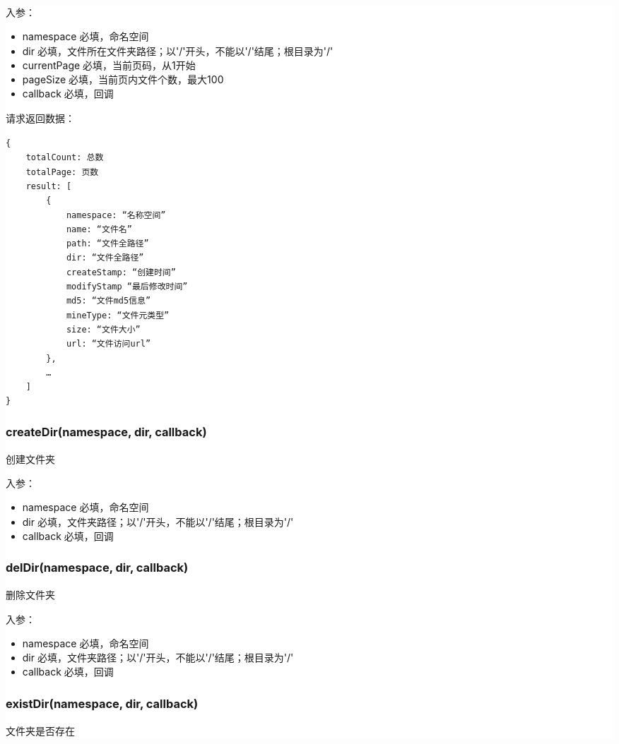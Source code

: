 入参：

* namespace 必填，命名空间
* dir 必填，文件所在文件夹路径；以'/'开头，不能以'/'结尾；根目录为'/'
* currentPage 必填，当前页码，从1开始
* pageSize 必填，当前页内文件个数，最大100
* callback 必填，回调

请求返回数据：

    {
        totalCount: 总数
        totalPage: 页数
        result: [
            {
                namespace: “名称空间”
                name: “文件名”
                path: “文件全路径”
                dir: “文件全路径”
                createStamp: “创建时间”
                modifyStamp “最后修改时间”
                md5: “文件md5信息”
                mineType: “文件元类型”
                size: “文件大小”
                url: “文件访问url”
            },
            …
        ]
    }

### <a name="createDir"></a>createDir(namespace, dir, callback)

创建文件夹

入参：

* namespace 必填，命名空间
* dir 必填，文件夹路径；以'/'开头，不能以'/'结尾；根目录为'/'
* callback 必填，回调

### <a name="delDir"></a>delDir(namespace, dir, callback)

删除文件夹

入参：

* namespace 必填，命名空间
* dir 必填，文件夹路径；以'/'开头，不能以'/'结尾；根目录为'/'
* callback 必填，回调

### <a name="existDir"></a>existDir(namespace, dir, callback)

文件夹是否存在
